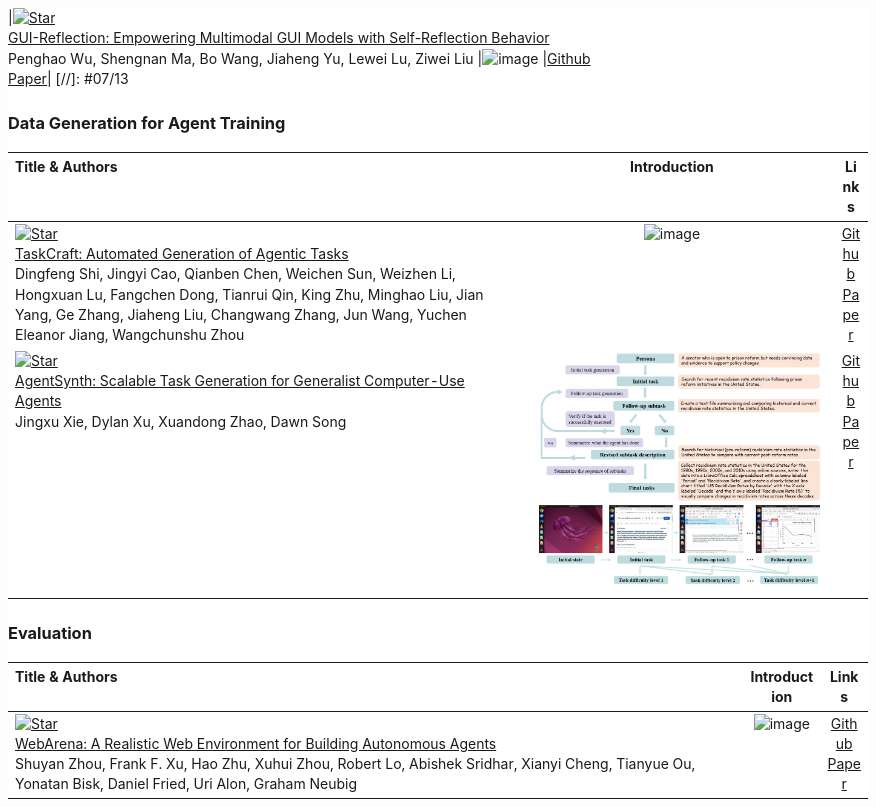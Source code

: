 |[![Star](https://img.shields.io/github/stars/penghao-wu/GUI_Reflection.svg?style=social&label=Star)](https://github.com/penghao-wu/GUI_Reflection)<br>[GUI-Reflection: Empowering Multimodal GUI Models with Self-Reflection Behavior](https://arxiv.org/abs/2506.08012) <br> Penghao Wu, Shengnan Ma, Bo Wang, Jiaheng Yu, Lewei Lu, Ziwei Liu |<img width="1002" alt="image" src="https://arxiv.org/html/2506.08012v1/x2.png"> |[Github](https://github.com/penghao-wu/GUI_Reflection) <br> [Paper](https://arxiv.org/abs/2506.08012)| [//]: #07/13
### Data Generation for Agent Training
| Title & Authors | Introduction | Links |
|:--|  :----: | :---:|
|[![Star](https://img.shields.io/github/stars/OPPO-PersonalAI/TaskCraft.svg?style=social&label=Star)](https://github.com/OPPO-PersonalAI/TaskCraft)<br>[TaskCraft: Automated Generation of Agentic Tasks](https://arxiv.org/abs/2506.10055) <br> Dingfeng Shi, Jingyi Cao, Qianben Chen, Weichen Sun, Weizhen Li, Hongxuan Lu, Fangchen Dong, Tianrui Qin, King Zhu, Minghao Liu, Jian Yang, Ge Zhang, Jiaheng Liu, Changwang Zhang, Jun Wang, Yuchen Eleanor Jiang, Wangchunshu Zhou |<img width="1002" alt="image" src="https://arxiv.org/html/2506.10055v2/x3.png"> |[Github](https://github.com/OPPO-PersonalAI/TaskCraft) <br> [Paper](https://arxiv.org/abs/2506.10055)| [//]: #07/14
|[![Star](https://img.shields.io/github/stars/sunblaze-ucb/AgentSynth.svg?style=social&label=Star)](https://github.com/sunblaze-ucb/AgentSynth)<br>[AgentSynth: Scalable Task Generation for Generalist Computer-Use Agents](https://arxiv.org/abs/2506.14205) <br> Jingxu Xie, Dylan Xu, Xuandong Zhao, Dawn Song |<img width="1002" alt="image" src="figures/AgentSynth.png"> |[Github](https://github.com/sunblaze-ucb/AgentSynth) <br> [Paper](https://arxiv.org/abs/2506.14205)| [//]: #07/13
### Evaluation
| Title & Authors | Introduction | Links |
|:--|  :----: | :---:|
|[![Star](https://img.shields.io/github/stars/web-arena-x/webarena.svg?style=social&label=Star)](https://github.com/web-arena-x/webarena)<br>[WebArena: A Realistic Web Environment for Building Autonomous Agents](https://arxiv.org/abs/2307.13854) <br> Shuyan Zhou, Frank F. Xu, Hao Zhu, Xuhui Zhou, Robert Lo, Abishek Sridhar, Xianyi Cheng, Tianyue Ou, Yonatan Bisk, Daniel Fried, Uri Alon, Graham Neubig |<img width="1002" alt="image" src="https://github.com/web-arena-x/webarena/raw/main/media/overview.png"> |[Github](https://github.com/web-arena-x/webarena) <br> [Paper](https://arxiv.org/abs/2307.13854)| [//]: #07/18